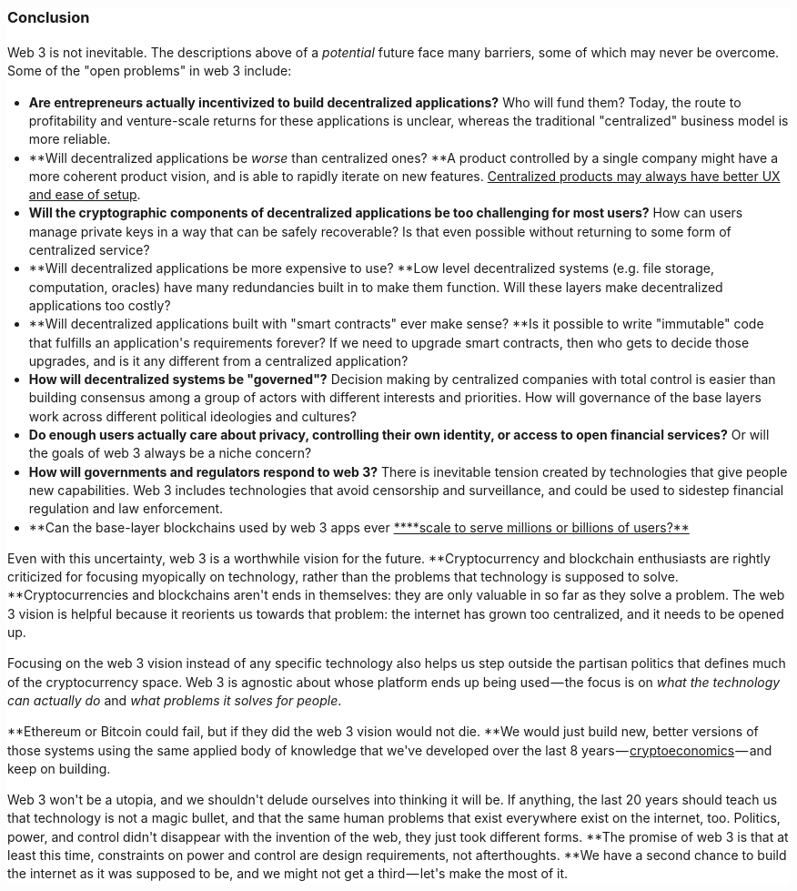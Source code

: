 ### **Conclusion**

Web 3 is not inevitable. The descriptions above of a _potential_ future face many barriers, some of which may never be overcome. Some of the "open problems" in web 3 include:

* **Are entrepreneurs actually incentivized to build decentralized applications?** Who will fund them? Today, the route to profitability and venture-scale returns for these applications is unclear, whereas the traditional "centralized" business model is more reliable.
* **Will decentralized applications be _worse_ than centralized ones? **A product controlled by a single company might have a more coherent product vision, and is able to rapidly iterate on new features. [Centralized products may always have better UX and ease of setup][18].
* **Will the cryptographic components of decentralized applications be too challenging for most users?** How can users manage private keys in a way that can be safely recoverable? Is that even possible without returning to some form of centralized service?
* **Will decentralized applications be more expensive to use? **Low level decentralized systems (e.g. file storage, computation, oracles) have many redundancies built in to make them function. Will these layers make decentralized applications too costly?
* **Will decentralized applications built with "smart contracts" ever make sense? **Is it possible to write "immutable" code that fulfills an application's requirements forever? If we need to upgrade smart contracts, then who gets to decide those upgrades, and is it any different from a centralized application?
* **How will decentralized systems be "governed"?** Decision making by centralized companies with total control is easier than building consensus among a group of actors with different interests and priorities. How will governance of the base layers work across different political ideologies and cultures?
* **Do enough users actually care about privacy, controlling their own identity, or access to open financial services?** Or will the goals of web 3 always be a niche concern?
* **How will governments and regulators respond to web 3?** There is inevitable tension created by technologies that give people new capabilities. Web 3 includes technologies that avoid censorship and surveillance, and could be used to sidestep financial regulation and law enforcement.
* **Can the base-layer blockchains used by web 3 apps ever [****scale to serve millions or billions of users?**][1]

Even with this uncertainty, web 3 is a worthwhile vision for the future. **Cryptocurrency and blockchain enthusiasts are rightly criticized for focusing myopically on technology, rather than the problems that technology is supposed to solve. **Cryptocurrencies and blockchains aren't ends in themselves: they are only valuable in so far as they solve a problem. The web 3 vision is helpful because it reorients us towards that problem: the internet has grown too centralized, and it needs to be opened up.

Focusing on the web 3 vision instead of any specific technology also helps us step outside the partisan politics that defines much of the cryptocurrency space. Web 3 is agnostic about whose platform ends up being used — the focus is on _what the technology can actually do_ and _what problems it solves for people_.

**Ethereum or Bitcoin could fail, but if they did the web 3 vision would not die. **We would just build new, better versions of those systems using the same applied body of knowledge that we've developed over the last 8 years — [cryptoeconomics][6] — and keep on building.

Web 3 won't be a utopia, and we shouldn't delude ourselves into thinking it will be. If anything, the last 20 years should teach us that technology is not a magic bullet, and that the same human problems that exist everywhere exist on the internet, too. Politics, power, and control didn't disappear with the invention of the web, they just took different forms. **The promise of web 3 is that at least this time, constraints on power and control are design requirements, not afterthoughts. **We have a second chance to build the internet as it was supposed to be, and we might not get a third — let's make the most of it.


[1]: https://medium.com/l4-media/making-sense-of-ethereums-layer-2-scaling-solutions-state-channels-plasma-and-truebit-22cb40dcc2f4
[2]: https://netmarketshare.com/search-engine-market-share.aspx?options=%7B%22filter%22%3A%7B%22%24and%22%3A%5B%7B%22deviceType%22%3A%7B%22%24in%22%3A%5B%22Desktop%2Flaptop%22%5D%7D%7D%5D%7D%2C%22dateLabel%22%3A%22Trend%22%2C%22attributes%22%3A%22share%22%2C%22group%22%3A%22searchEngine%22%2C%22sort%22%3A%7B%22share%22%3A-1%7D%2C%22id%22%3A%22searchEnginesDesktop%22%2C%22dateInterval%22%3A%22Monthly%22%2C%22dateStart%22%3A%222017-04%22%2C%22dateEnd%22%3A%222018-03%22%2C%22segments%22%3A%22-1000%22%7D
[3]: https://www.statista.com/statistics/264810/number-of-monthly-active-facebook-users-worldwide/
[4]: https://en.wikipedia.org/wiki/Facebook%E2%80%93Cambridge_Analytica_data_scandal
[5]: http://ens.domains/
[6]: https://medium.com/l4-media/making-sense-of-cryptoeconomics-5edea77e4e8d
[7]: https://continuations.com/post/148098927445/crypto-tokens-and-the-coming-age-of-protocol#_=_
[8]: https://medium.com/crypto-currently/the-anatomy-of-erc721-e9db77abfc24
[9]: https://bitcoin.com/bitcoin.pdf
[10]: https://medium.com/@VitalikButerin/the-meaning-of-decentralization-a0c92b76a274
[11]: https://makerdao.com/
[12]: https://www.quora.com/How-much-money-do-people-make-from-YouTube-videos-with-1-million-views
[13]: https://medium.com/@FEhrsam/funding-the-evolution-of-blockchains-87d160988481
[14]: https://www.theverge.com/2018/4/6/17206524/twitter-tweetbot-twitterrific-apps-features-api-changes
[15]: https://medium.com/@cdixon/why-decentralization-matters-5e3f79f7638e
[16]: https://medium.com/@cdixon
[17]: https://signal.org/
[18]: https://blog.ghost.org/5/
[19]: https://jobs.lever.co/l4v
[20]: https://medium.com/l4-media/mailto:careers@l4v.io
[21]: https://medium.com/@jjmstark
[22]: https://twitter.com/panashemahachi
[23]: https://medium.com/@liamhorne